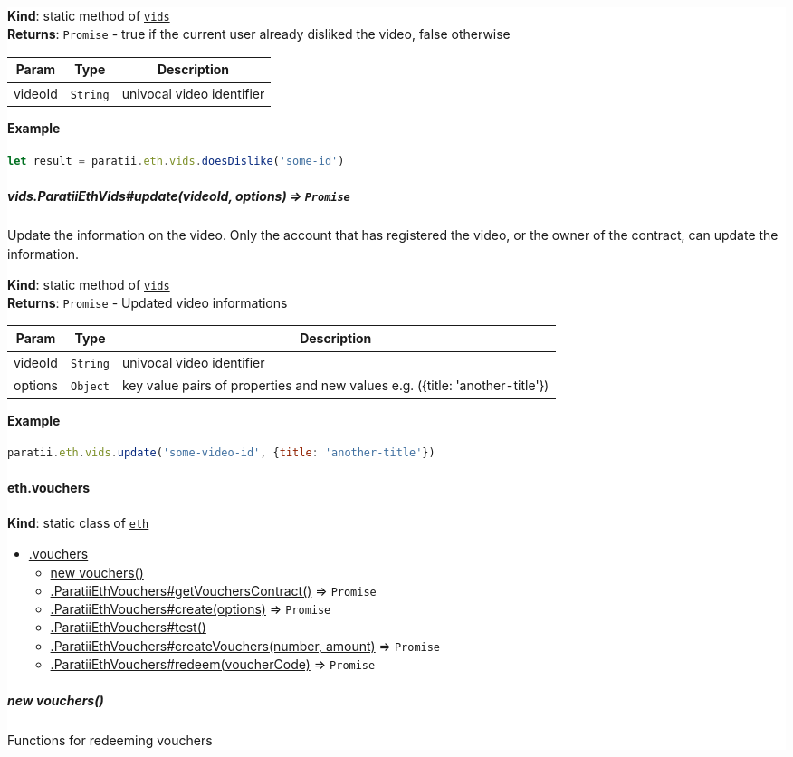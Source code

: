 **Kind**: static method of [<code>vids</code>](#paratii.eth.vids)  
**Returns**: <code>Promise</code> - true if the current user already disliked the video, false otherwise  

| Param | Type | Description |
| --- | --- | --- |
| videoId | <code>String</code> | univocal video identifier |

**Example**  
```js
let result = paratii.eth.vids.doesDislike('some-id')
```
<a name="paratii.eth.vids.ParatiiEthVids+update"></a>

##### vids.ParatiiEthVids#update(videoId, options) ⇒ <code>Promise</code>
Update the information on the video.
 Only the account that has registered the video, or the owner of the contract, can update the information.

**Kind**: static method of [<code>vids</code>](#paratii.eth.vids)  
**Returns**: <code>Promise</code> - Updated video informations  

| Param | Type | Description |
| --- | --- | --- |
| videoId | <code>String</code> | univocal video identifier |
| options | <code>Object</code> | key value pairs of properties and new values e.g. ({title: 'another-title'}) |

**Example**  
```js
paratii.eth.vids.update('some-video-id', {title: 'another-title'})
```
<a name="paratii.eth.vouchers"></a>

#### eth.vouchers
**Kind**: static class of [<code>eth</code>](#paratii.eth)  

* [.vouchers](#paratii.eth.vouchers)
    * [new vouchers()](#new_paratii.eth.vouchers_new)
    * [.ParatiiEthVouchers#getVouchersContract()](#paratii.eth.vouchers.ParatiiEthVouchers+getVouchersContract) ⇒ <code>Promise</code>
    * [.ParatiiEthVouchers#create(options)](#paratii.eth.vouchers.ParatiiEthVouchers+create) ⇒ <code>Promise</code>
    * [.ParatiiEthVouchers#test()](#paratii.eth.vouchers.ParatiiEthVouchers+test)
    * [.ParatiiEthVouchers#createVouchers(number, amount)](#paratii.eth.vouchers.ParatiiEthVouchers+createVouchers) ⇒ <code>Promise</code>
    * [.ParatiiEthVouchers#redeem(voucherCode)](#paratii.eth.vouchers.ParatiiEthVouchers+redeem) ⇒ <code>Promise</code>

<a name="new_paratii.eth.vouchers_new"></a>

##### new vouchers()
Functions for redeeming vouchers
